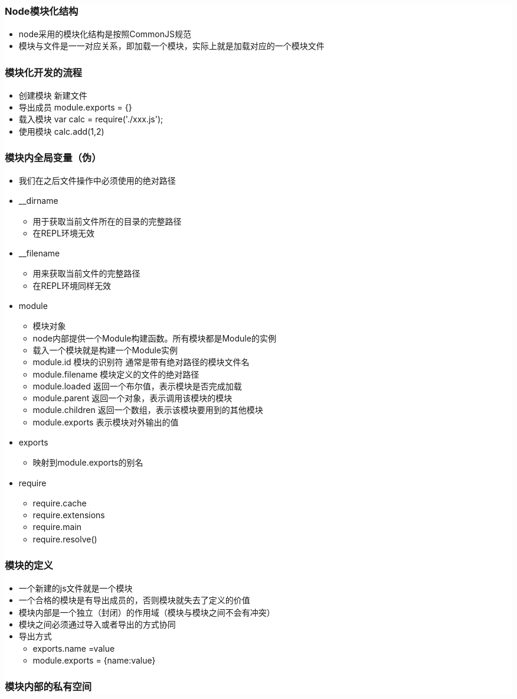 ### Node模块化结构  

- node采用的模块化结构是按照CommonJS规范
- 模块与文件是一一对应关系，即加载一个模块，实际上就是加载对应的一个模块文件

### 模块化开发的流程

- 创建模块  新建文件 
- 导出成员 module.exports = {}
- 载入模块 var calc = require('./xxx.js');
- 使用模块  calc.add(1,2)

### 模块内全局变量（伪）

- 我们在之后文件操作中必须使用的绝对路径 
- __dirname
    +  用于获取当前文件所在的目录的完整路径
    +  在REPL环境无效

- __filename
    + 用来获取当前文件的完整路径
    + 在REPL环境同样无效   

- module 
    + 模块对象 
    + node内部提供一个Module构建函数。所有模块都是Module的实例
    + 载入一个模块就是构建一个Module实例
    + module.id 模块的识别符 通常是带有绝对路径的模块文件名
    + module.filename 模块定义的文件的绝对路径
    + module.loaded 返回一个布尔值，表示模块是否完成加载
    + module.parent 返回一个对象，表示调用该模块的模块 
    + module.children 返回一个数组，表示该模块要用到的其他模块
    + module.exports 表示模块对外输出的值
- exports
    + 映射到module.exports的别名
- require  
    + require.cache
    + require.extensions
    + require.main
    + require.resolve()

### 模块的定义

- 一个新建的js文件就是一个模块
- 一个合格的模块是有导出成员的，否则模块就失去了定义的价值
- 模块内部是一个独立（封闭）的作用域（模块与模块之间不会有冲突）
- 模块之间必须通过导入或者导出的方式协同
- 导出方式
    + exports.name =value
    + module.exports = {name:value}

### 模块内部的私有空间 
